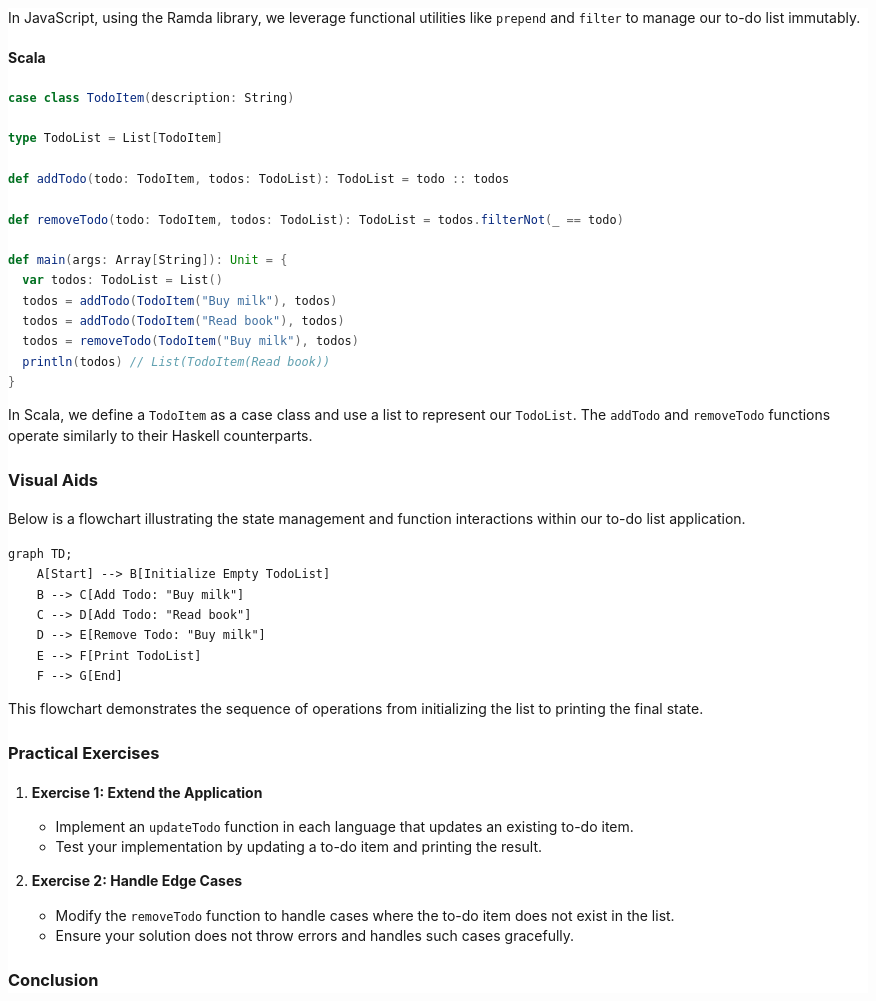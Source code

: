 In JavaScript, using the Ramda library, we leverage functional utilities like `prepend` and `filter` to manage our to-do list immutably.

#### Scala

```scala
case class TodoItem(description: String)

type TodoList = List[TodoItem]

def addTodo(todo: TodoItem, todos: TodoList): TodoList = todo :: todos

def removeTodo(todo: TodoItem, todos: TodoList): TodoList = todos.filterNot(_ == todo)

def main(args: Array[String]): Unit = {
  var todos: TodoList = List()
  todos = addTodo(TodoItem("Buy milk"), todos)
  todos = addTodo(TodoItem("Read book"), todos)
  todos = removeTodo(TodoItem("Buy milk"), todos)
  println(todos) // List(TodoItem(Read book))
}
```

In Scala, we define a `TodoItem` as a case class and use a list to represent our `TodoList`. The `addTodo` and `removeTodo` functions operate similarly to their Haskell counterparts.

### Visual Aids

Below is a flowchart illustrating the state management and function interactions within our to-do list application.

```mermaid
graph TD;
    A[Start] --> B[Initialize Empty TodoList]
    B --> C[Add Todo: "Buy milk"]
    C --> D[Add Todo: "Read book"]
    D --> E[Remove Todo: "Buy milk"]
    E --> F[Print TodoList]
    F --> G[End]
```

This flowchart demonstrates the sequence of operations from initializing the list to printing the final state.

### Practical Exercises

1. **Exercise 1: Extend the Application**
   - Implement an `updateTodo` function in each language that updates an existing to-do item.
   - Test your implementation by updating a to-do item and printing the result.

2. **Exercise 2: Handle Edge Cases**
   - Modify the `removeTodo` function to handle cases where the to-do item does not exist in the list.
   - Ensure your solution does not throw errors and handles such cases gracefully.

### Conclusion
